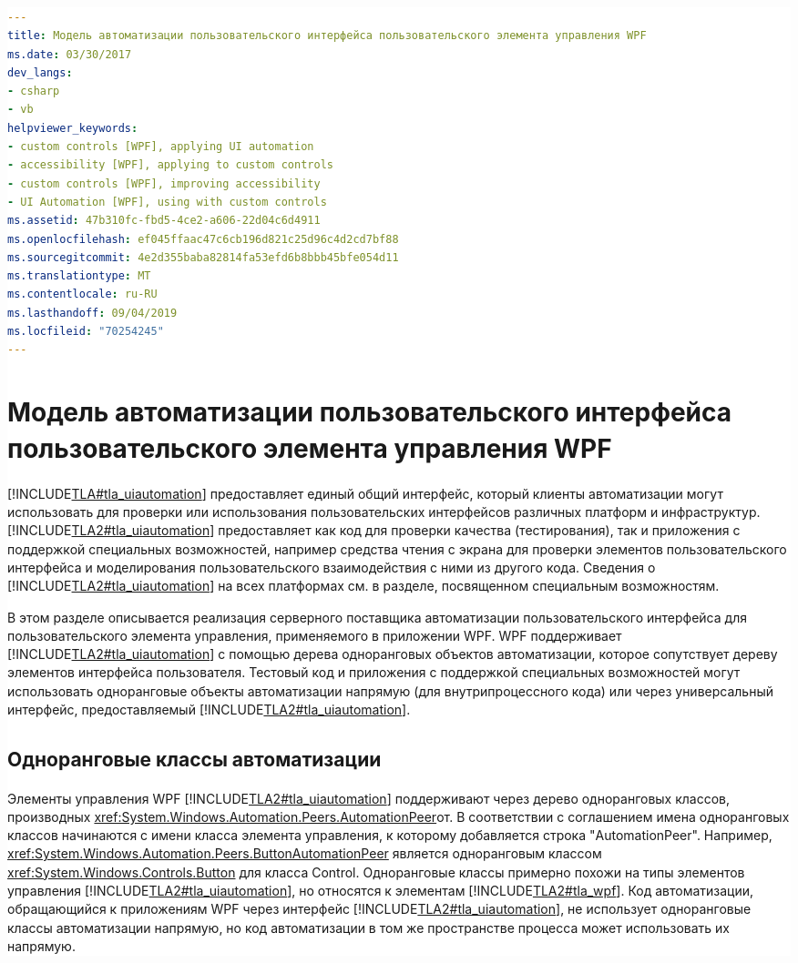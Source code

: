 ```yaml
---
title: Модель автоматизации пользовательского интерфейса пользовательского элемента управления WPF
ms.date: 03/30/2017
dev_langs:
- csharp
- vb
helpviewer_keywords:
- custom controls [WPF], applying UI automation
- accessibility [WPF], applying to custom controls
- custom controls [WPF], improving accessibility
- UI Automation [WPF], using with custom controls
ms.assetid: 47b310fc-fbd5-4ce2-a606-22d04c6d4911
ms.openlocfilehash: ef045ffaac47c6cb196d821c25d96c4d2cd7bf88
ms.sourcegitcommit: 4e2d355baba82814fa53efd6b8bbb45bfe054d11
ms.translationtype: MT
ms.contentlocale: ru-RU
ms.lasthandoff: 09/04/2019
ms.locfileid: "70254245"
---
```

# <a name="ui-automation-of-a-wpf-custom-control"></a>Модель автоматизации пользовательского интерфейса пользовательского элемента управления WPF
[!INCLUDE[TLA#tla_uiautomation](../../../../includes/tlasharptla-uiautomation-md.md)] предоставляет единый общий интерфейс, который клиенты автоматизации могут использовать для проверки или использования пользовательских интерфейсов различных платформ и инфраструктур. [!INCLUDE[TLA2#tla_uiautomation](../../../../includes/tla2sharptla-uiautomation-md.md)] предоставляет как код для проверки качества (тестирования), так и приложения с поддержкой специальных возможностей, например средства чтения с экрана для проверки элементов пользовательского интерфейса и моделирования пользовательского взаимодействия с ними из другого кода. Сведения о [!INCLUDE[TLA2#tla_uiautomation](../../../../includes/tla2sharptla-uiautomation-md.md)] на всех платформах см. в разделе, посвященном специальным возможностям.  
  
 В этом разделе описывается реализация серверного поставщика автоматизации пользовательского интерфейса для пользовательского элемента управления, применяемого в приложении WPF. WPF поддерживает [!INCLUDE[TLA2#tla_uiautomation](../../../../includes/tla2sharptla-uiautomation-md.md)] с помощью дерева одноранговых объектов автоматизации, которое сопутствует дереву элементов интерфейса пользователя. Тестовый код и приложения с поддержкой специальных возможностей могут использовать одноранговые объекты автоматизации напрямую (для внутрипроцессного кода) или через универсальный интерфейс, предоставляемый [!INCLUDE[TLA2#tla_uiautomation](../../../../includes/tla2sharptla-uiautomation-md.md)].  

<a name="AutomationPeerClasses"></a>   
## <a name="automation-peer-classes"></a>Одноранговые классы автоматизации  
 Элементы управления WPF [!INCLUDE[TLA2#tla_uiautomation](../../../../includes/tla2sharptla-uiautomation-md.md)] поддерживают через дерево одноранговых классов, производных <xref:System.Windows.Automation.Peers.AutomationPeer>от. В соответствии с соглашением имена одноранговых классов начинаются с имени класса элемента управления, к которому добавляется строка "AutomationPeer". Например, <xref:System.Windows.Automation.Peers.ButtonAutomationPeer> является одноранговым классом <xref:System.Windows.Controls.Button> для класса Control. Одноранговые классы примерно похожи на типы элементов управления [!INCLUDE[TLA2#tla_uiautomation](../../../../includes/tla2sharptla-uiautomation-md.md)], но относятся к элементам [!INCLUDE[TLA2#tla_wpf](../../../../includes/tla2sharptla-wpf-md.md)]. Код автоматизации, обращающийся к приложениям WPF через интерфейс [!INCLUDE[TLA2#tla_uiautomation](../../../../includes/tla2sharptla-uiautomation-md.md)], не использует одноранговые классы автоматизации напрямую, но код автоматизации в том же пространстве процесса может использовать их напрямую.  
  